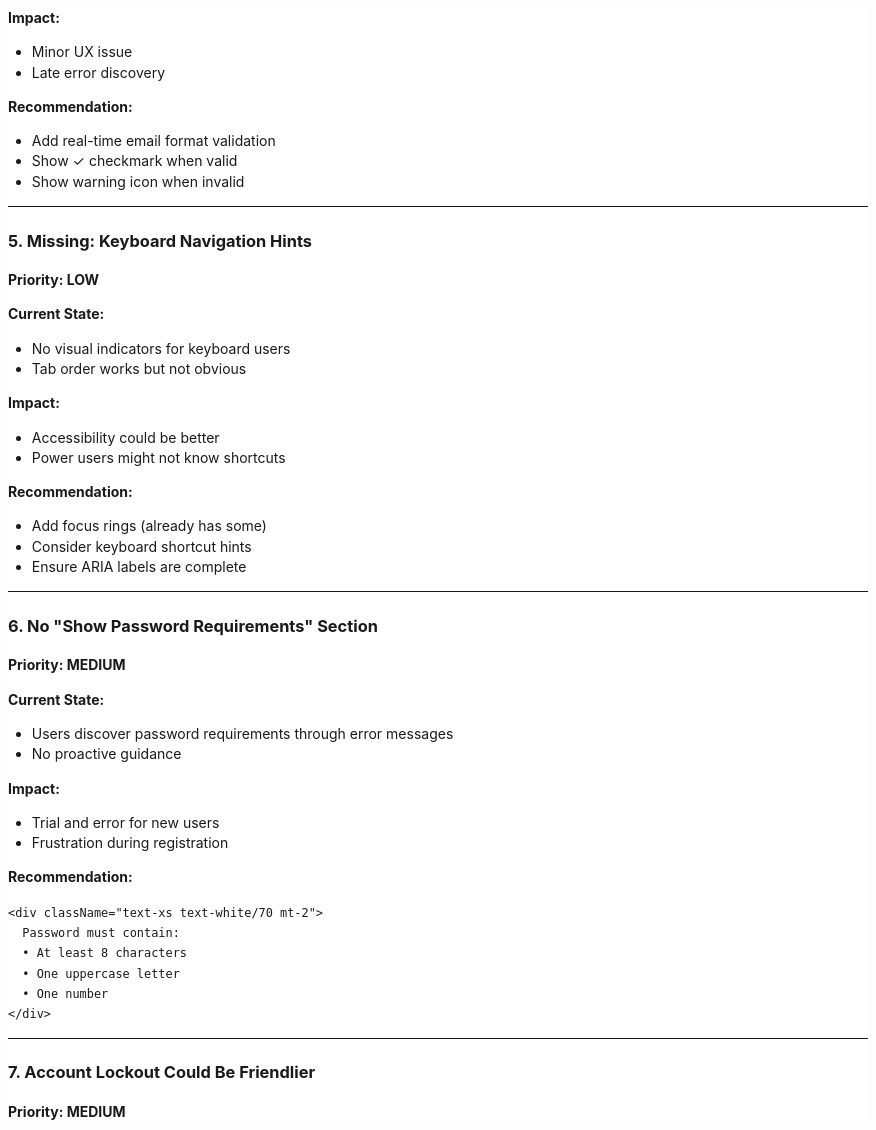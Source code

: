 **Impact:**
- Minor UX issue
- Late error discovery

**Recommendation:**
- Add real-time email format validation
- Show ✓ checkmark when valid
- Show warning icon when invalid

---

### 5. **Missing: Keyboard Navigation Hints**
**Priority: LOW**

**Current State:**
- No visual indicators for keyboard users
- Tab order works but not obvious

**Impact:**
- Accessibility could be better
- Power users might not know shortcuts

**Recommendation:**
- Add focus rings (already has some)
- Consider keyboard shortcut hints
- Ensure ARIA labels are complete

---

### 6. **No "Show Password Requirements" Section**
**Priority: MEDIUM**

**Current State:**
- Users discover password requirements through error messages
- No proactive guidance

**Impact:**
- Trial and error for new users
- Frustration during registration

**Recommendation:**
```tsx
<div className="text-xs text-white/70 mt-2">
  Password must contain:
  • At least 8 characters
  • One uppercase letter
  • One number
</div>
```

---

### 7. **Account Lockout Could Be Friendlier**
**Priority: MEDIUM**
